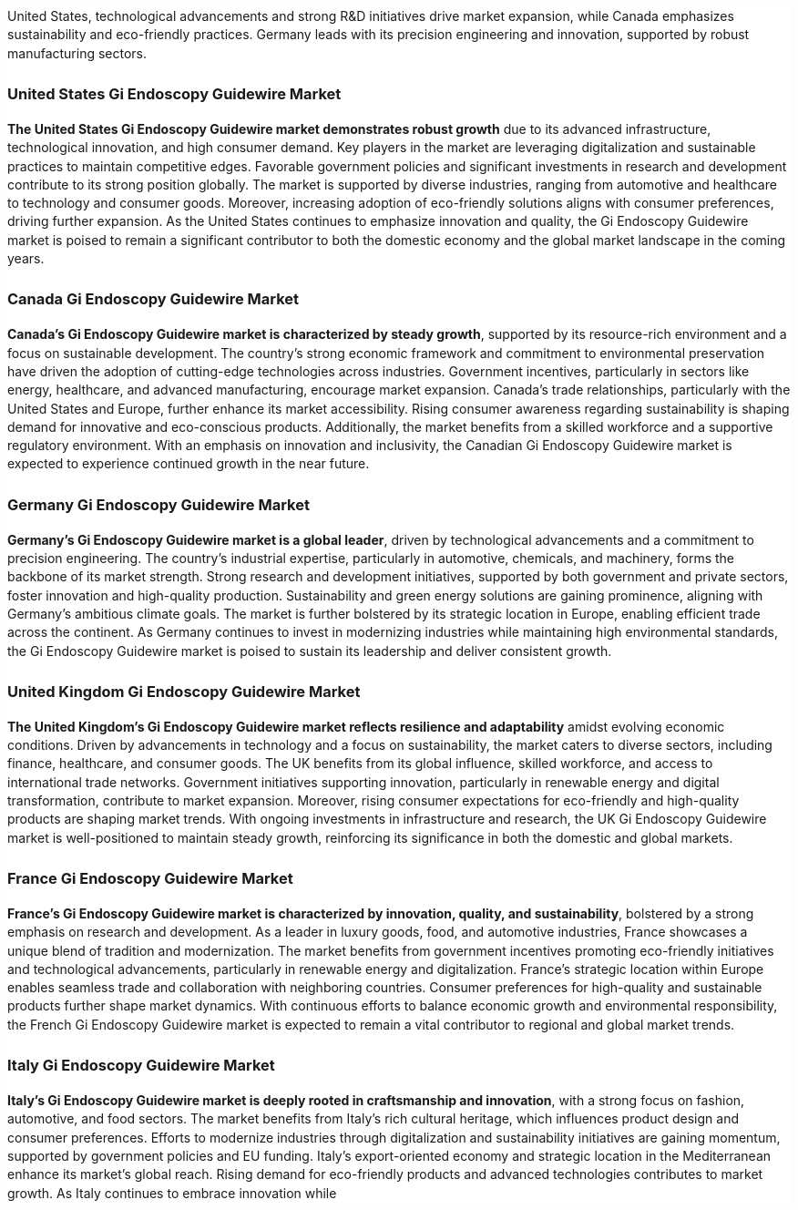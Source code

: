 United States, technological advancements and strong R&amp;D initiatives drive market expansion, while Canada emphasizes sustainability and eco-friendly practices. Germany leads with its precision engineering and innovation, supported by robust manufacturing sectors.</span></em></p></blockquote><h3><strong>United States Gi Endoscopy Guidewire Market</strong></h3><p><strong>The United States Gi Endoscopy Guidewire market demonstrates robust growth</strong> due to its advanced infrastructure, technological innovation, and high consumer demand. Key players in the market are leveraging digitalization and sustainable practices to maintain competitive edges. Favorable government policies and significant investments in research and development contribute to its strong position globally. The market is supported by diverse industries, ranging from automotive and healthcare to technology and consumer goods. Moreover, increasing adoption of eco-friendly solutions aligns with consumer preferences, driving further expansion. As the United States continues to emphasize innovation and quality, the Gi Endoscopy Guidewire market is poised to remain a significant contributor to both the domestic economy and the global market landscape in the coming years.</p><h3><strong>Canada Gi Endoscopy Guidewire Market</strong></h3><p><strong>Canada&rsquo;s Gi Endoscopy Guidewire market is characterized by steady growth</strong>, supported by its resource-rich environment and a focus on sustainable development. The country&rsquo;s strong economic framework and commitment to environmental preservation have driven the adoption of cutting-edge technologies across industries. Government incentives, particularly in sectors like energy, healthcare, and advanced manufacturing, encourage market expansion. Canada&rsquo;s trade relationships, particularly with the United States and Europe, further enhance its market accessibility. Rising consumer awareness regarding sustainability is shaping demand for innovative and eco-conscious products. Additionally, the market benefits from a skilled workforce and a supportive regulatory environment. With an emphasis on innovation and inclusivity, the Canadian Gi Endoscopy Guidewire market is expected to experience continued growth in the near future.</p><h3><strong>Germany Gi Endoscopy Guidewire Market</strong></h3><p><strong>Germany&rsquo;s Gi Endoscopy Guidewire market is a global leader</strong>, driven by technological advancements and a commitment to precision engineering. The country&rsquo;s industrial expertise, particularly in automotive, chemicals, and machinery, forms the backbone of its market strength. Strong research and development initiatives, supported by both government and private sectors, foster innovation and high-quality production. Sustainability and green energy solutions are gaining prominence, aligning with Germany&rsquo;s ambitious climate goals. The market is further bolstered by its strategic location in Europe, enabling efficient trade across the continent. As Germany continues to invest in modernizing industries while maintaining high environmental standards, the Gi Endoscopy Guidewire market is poised to sustain its leadership and deliver consistent growth.</p><h3><strong>United Kingdom Gi Endoscopy Guidewire Market</strong></h3><p><strong>The United Kingdom&rsquo;s Gi Endoscopy Guidewire market reflects resilience and adaptability</strong> amidst evolving economic conditions. Driven by advancements in technology and a focus on sustainability, the market caters to diverse sectors, including finance, healthcare, and consumer goods. The UK benefits from its global influence, skilled workforce, and access to international trade networks. Government initiatives supporting innovation, particularly in renewable energy and digital transformation, contribute to market expansion. Moreover, rising consumer expectations for eco-friendly and high-quality products are shaping market trends. With ongoing investments in infrastructure and research, the UK Gi Endoscopy Guidewire market is well-positioned to maintain steady growth, reinforcing its significance in both the domestic and global markets.</p><h3><strong>France Gi Endoscopy Guidewire Market</strong></h3><p><strong>France&rsquo;s Gi Endoscopy Guidewire market is characterized by innovation, quality, and sustainability</strong>, bolstered by a strong emphasis on research and development. As a leader in luxury goods, food, and automotive industries, France showcases a unique blend of tradition and modernization. The market benefits from government incentives promoting eco-friendly initiatives and technological advancements, particularly in renewable energy and digitalization. France&rsquo;s strategic location within Europe enables seamless trade and collaboration with neighboring countries. Consumer preferences for high-quality and sustainable products further shape market dynamics. With continuous efforts to balance economic growth and environmental responsibility, the French Gi Endoscopy Guidewire market is expected to remain a vital contributor to regional and global market trends.</p><h3><strong>Italy Gi Endoscopy Guidewire Market</strong></h3><p><strong>Italy&rsquo;s Gi Endoscopy Guidewire market is deeply rooted in craftsmanship and innovation</strong>, with a strong focus on fashion, automotive, and food sectors. The market benefits from Italy&rsquo;s rich cultural heritage, which influences product design and consumer preferences. Efforts to modernize industries through digitalization and sustainability initiatives are gaining momentum, supported by government policies and EU funding. Italy&rsquo;s export-oriented economy and strategic location in the Mediterranean enhance its market&rsquo;s global reach. Rising demand for eco-friendly products and advanced technologies contributes to market growth. As Italy continues to embrace innovation while